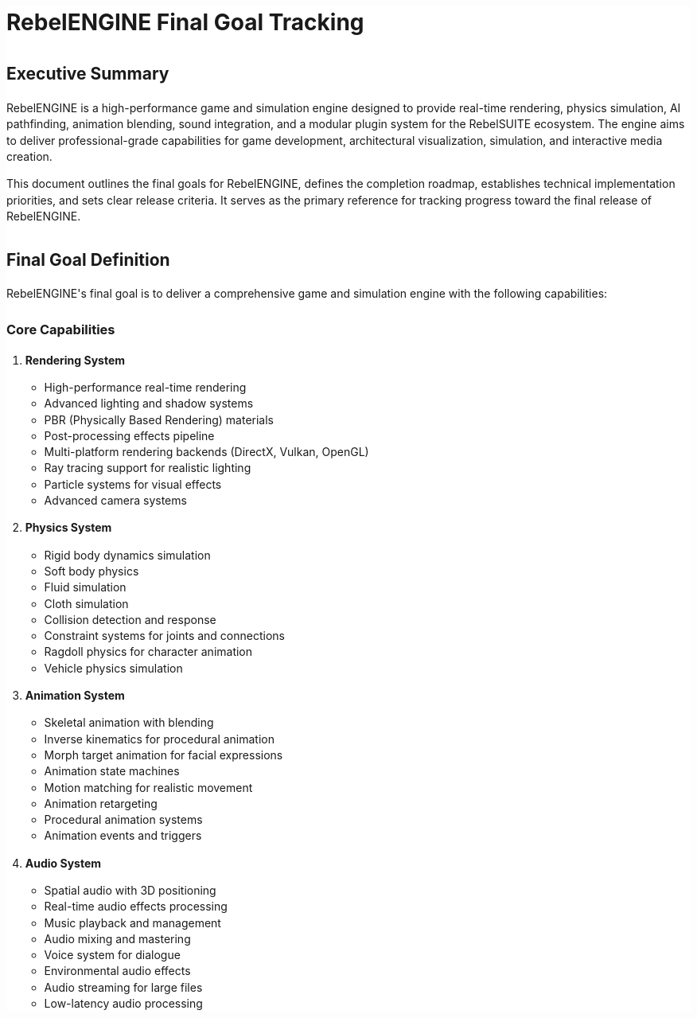 # RebelENGINE Final Goal Tracking

## Executive Summary

RebelENGINE is a high-performance game and simulation engine designed to provide real-time rendering, physics simulation, AI pathfinding, animation blending, sound integration, and a modular plugin system for the RebelSUITE ecosystem. The engine aims to deliver professional-grade capabilities for game development, architectural visualization, simulation, and interactive media creation.

This document outlines the final goals for RebelENGINE, defines the completion roadmap, establishes technical implementation priorities, and sets clear release criteria. It serves as the primary reference for tracking progress toward the final release of RebelENGINE.

## Final Goal Definition

RebelENGINE's final goal is to deliver a comprehensive game and simulation engine with the following capabilities:

### Core Capabilities

1. **Rendering System**
   - High-performance real-time rendering
   - Advanced lighting and shadow systems
   - PBR (Physically Based Rendering) materials
   - Post-processing effects pipeline
   - Multi-platform rendering backends (DirectX, Vulkan, OpenGL)
   - Ray tracing support for realistic lighting
   - Particle systems for visual effects
   - Advanced camera systems

2. **Physics System**
   - Rigid body dynamics simulation
   - Soft body physics
   - Fluid simulation
   - Cloth simulation
   - Collision detection and response
   - Constraint systems for joints and connections
   - Ragdoll physics for character animation
   - Vehicle physics simulation

3. **Animation System**
   - Skeletal animation with blending
   - Inverse kinematics for procedural animation
   - Morph target animation for facial expressions
   - Animation state machines
   - Motion matching for realistic movement
   - Animation retargeting
   - Procedural animation systems
   - Animation events and triggers

4. **Audio System**
   - Spatial audio with 3D positioning
   - Real-time audio effects processing
   - Music playback and management
   - Audio mixing and mastering
   - Voice system for dialogue
   - Environmental audio effects
   - Audio streaming for large files
   - Low-latency audio processing
